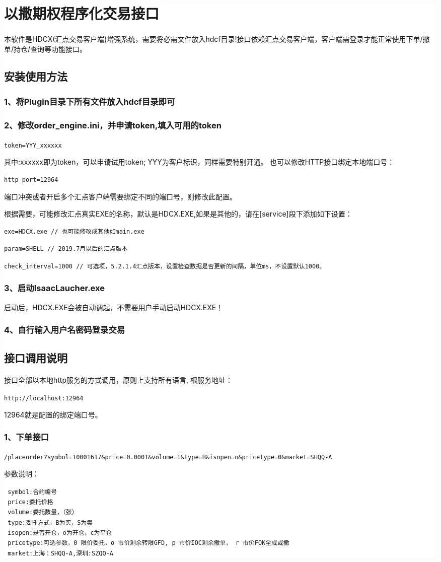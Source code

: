 # 以撒期权程序化交易接口
本软件是HDCX(汇点交易客户端)增强系统，需要将必需文件放入hdcf目录!接口依赖汇点交易客户端，客户端需登录才能正常使用下单/撤单/持仓/查询等功能接口。
## 安装使用方法
### 1、将Plugin目录下所有文件放入hdcf目录即可
### 2、修改order_engine.ini，并申请token,填入可用的token
```
token=YYY_xxxxxx
```
其中:xxxxxx即为token，可以申请试用token; YYY为客户标识，同样需要特别开通。
也可以修改HTTP接口绑定本地端口号：
```
http_port=12964
```
端口冲突或者开启多个汇点客户端需要绑定不同的端口号，则修改此配置。

根据需要，可能修改汇点真实EXE的名称，默认是HDCX.EXE,如果是其他的，请在[service]段下添加如下设置：
```
exe=HDCX.exe // 也可能修改成其他如main.exe
```
```
param=SHELL // 2019.7月以后的汇点版本
```
```
check_interval=1000 // 可选项，5.2.1.4汇点版本，设置检查数据是否更新的间隔，单位ms，不设置默认1000。
```
### 3、启动IsaacLaucher.exe
启动后，HDCX.EXE会被自动调起，不需要用户手动启动HDCX.EXE！
### 4、自行输入用户名密码登录交易

## 接口调用说明
接口全部以本地http服务的方式调用，原则上支持所有语言, 根服务地址：
```
http://localhost:12964
```
12964就是配置的绑定端口号。

### 1、下单接口
```
/placeorder?symbol=10001617&price=0.0001&volume=1&type=B&isopen=o&pricetype=0&market=SHQQ-A
```
参数说明：
```
 symbol:合约编号
 price:委托价格
 volume:委托数量，（张）
 type:委托方式，B为买，S为卖
 isopen:是否开仓，o为开仓，c为平仓
 pricetype:可选参数，0 限价委托，o 市价剩余转限GFD, p 市价IOC剩余撤单， r 市价FOK全成或撤
 market:上海：SHQQ-A,深圳:SZQQ-A
```
